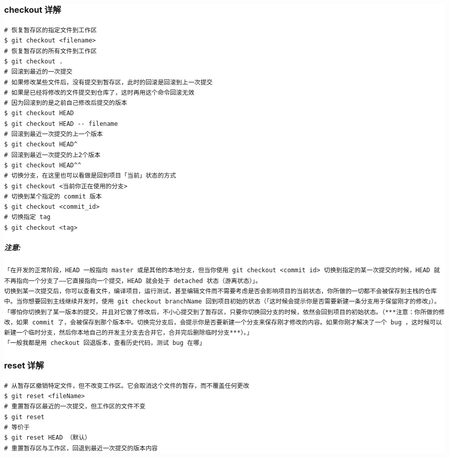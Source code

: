 ###	checkout 详解
    # 恢复暂存区的指定文件到工作区
    $ git checkout <filename>
    # 恢复暂存区的所有文件到工作区
    $ git checkout .
    # 回滚到最近的一次提交
    # 如果修改某些文件后，没有提交到暂存区，此时的回滚是回滚到上一次提交
    # 如果是已经将修改的文件提交到仓库了，这时再用这个命令回滚无效
    # 因为回滚到的是之前自己修改后提交的版本
    $ git checkout HEAD
    $ git checkout HEAD -- filename
    # 回滚到最近一次提交的上一个版本
    $ git checkout HEAD^
    # 回滚到最近一次提交的上2个版本
    $ git checkout HEAD^^
    # 切换分支，在这里也可以看做是回到项目「当前」状态的方式
    $ git checkout <当前你正在使用的分支>
    # 切换到某个指定的 commit 版本
    $ git checkout <commit_id>
    # 切换指定 tag
    $ git checkout <tag>

##### 注意:
    「在开发的正常阶段，HEAD 一般指向 master 或是其他的本地分支，但当你使用 git checkout <commit id> 切换到指定的某一次提交的时候，HEAD 就不再指向一个分支了——它直接指向一个提交，HEAD 就会处于 detached 状态（游离状态）」。
    切换到某一次提交后，你可以查看文件，编译项目，运行测试，甚至编辑文件而不需要考虑是否会影响项目的当前状态，你所做的一切都不会被保存到主栈的仓库中。当你想要回到主线继续开发时，使用 git checkout branchName 回到项目初始的状态（「这时候会提示你是否需要新建一条分支用于保留刚才的修改」）。
    「哪怕你切换到了某一版本的提交，并且对它做了修改后，不小心提交到了暂存区，只要你切换回分支的时候，依然会回到项目的初始状态。（***注意：你所做的修改，如果 commit 了，会被保存到那个版本中。切换完分支后，会提示你是否要新建一个分支来保存刚才修改的内容。如果你刚才解决了一个 bug ，这时候可以新建一个临时分支，然后你本地自己的开发主分支去合并它，合并完后删除临时分支***）。」
    「一般我都是用 checkout 回退版本，查看历史代码，测试 bug 在哪」

###	reset 详解
    # 从暂存区撤销特定文件，但不改变工作区。它会取消这个文件的暂存，而不覆盖任何更改
    $ git reset <fileName>
    # 重置暂存区最近的一次提交，但工作区的文件不变
    $ git reset
    # 等价于
    $ git reset HEAD （默认）
    # 重置暂存区与工作区，回退到最近一次提交的版本内容